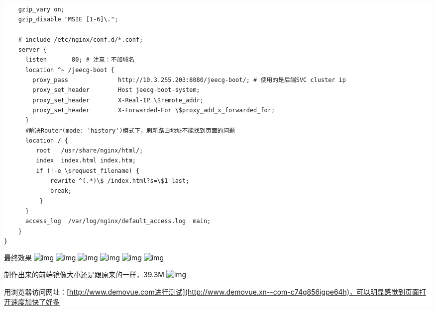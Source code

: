 ```
    gzip_vary on;
    gzip_disable "MSIE [1-6]\.";

    # include /etc/nginx/conf.d/*.conf;
    server {
      listen       80; # 注意：不加域名
      location ^~ /jeecg-boot {
        proxy_pass              http://10.3.255.203:8080/jeecg-boot/; # 使用的是后端SVC cluster ip
        proxy_set_header        Host jeecg-boot-system;
        proxy_set_header        X-Real-IP \$remote_addr;
        proxy_set_header        X-Forwarded-For \$proxy_add_x_forwarded_for;
      }
      #解决Router(mode: 'history')模式下，刷新路由地址不能找到页面的问题
      location / {
         root   /usr/share/nginx/html/;
         index  index.html index.htm;
         if (!-e \$request_filename) {
             rewrite ^(.*)\$ /index.html?s=\$1 last;
             break;
          }
      }
      access_log  /var/log/nginx/default_access.log  main;
    }
}
```

最终效果
 ![img](https://img2020.cnblogs.com/blog/794174/202104/794174-20210430140051448-2042413757.png)
 ![img](https://img2020.cnblogs.com/blog/794174/202104/794174-20210430140101310-1743351584.png)
 ![img](https://img2020.cnblogs.com/blog/794174/202104/794174-20210430140304197-1148497039.png)
 ![img](https://img2020.cnblogs.com/blog/794174/202104/794174-20210430140325705-2082250600.png)
 ![img](https://img2020.cnblogs.com/blog/794174/202104/794174-20210430140439711-820426277.png)
 ![img](https://img2020.cnblogs.com/blog/794174/202104/794174-20210430140339733-1275717109.png)

制作出来的前端镜像大小还是跟原来的一样，39.3M
 ![img](https://img2020.cnblogs.com/blog/794174/202104/794174-20210430140456450-479241874.png)

用浏览器访问网址：[http://www.demovue.com进行测试](http://www.demovue.xn--com-c74g856igpe64h)，可以明显感觉到页面打开速度加快了好多